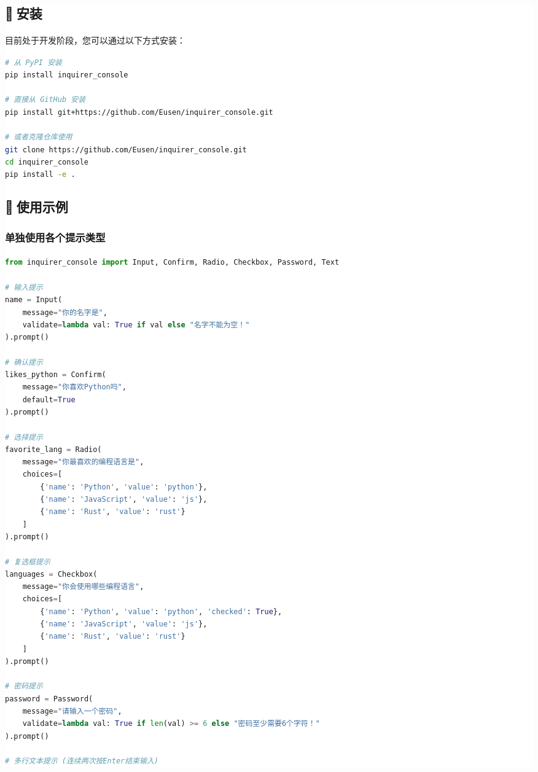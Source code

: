 ## 🚀 安装

目前处于开发阶段，您可以通过以下方式安装：

```bash
# 从 PyPI 安装
pip install inquirer_console

# 直接从 GitHub 安装
pip install git+https://github.com/Eusen/inquirer_console.git

# 或者克隆仓库使用
git clone https://github.com/Eusen/inquirer_console.git
cd inquirer_console
pip install -e .
```

## 📝 使用示例

### 单独使用各个提示类型

```python
from inquirer_console import Input, Confirm, Radio, Checkbox, Password, Text

# 输入提示
name = Input(
    message="你的名字是",
    validate=lambda val: True if val else "名字不能为空！"
).prompt()

# 确认提示
likes_python = Confirm(
    message="你喜欢Python吗",
    default=True
).prompt()

# 选择提示
favorite_lang = Radio(
    message="你最喜欢的编程语言是",
    choices=[
        {'name': 'Python', 'value': 'python'},
        {'name': 'JavaScript', 'value': 'js'},
        {'name': 'Rust', 'value': 'rust'}
    ]
).prompt()

# 复选框提示
languages = Checkbox(
    message="你会使用哪些编程语言",
    choices=[
        {'name': 'Python', 'value': 'python', 'checked': True},
        {'name': 'JavaScript', 'value': 'js'},
        {'name': 'Rust', 'value': 'rust'}
    ]
).prompt()

# 密码提示
password = Password(
    message="请输入一个密码",
    validate=lambda val: True if len(val) >= 6 else "密码至少需要6个字符！"
).prompt()

# 多行文本提示 (连续两次按Enter结束输入)
```